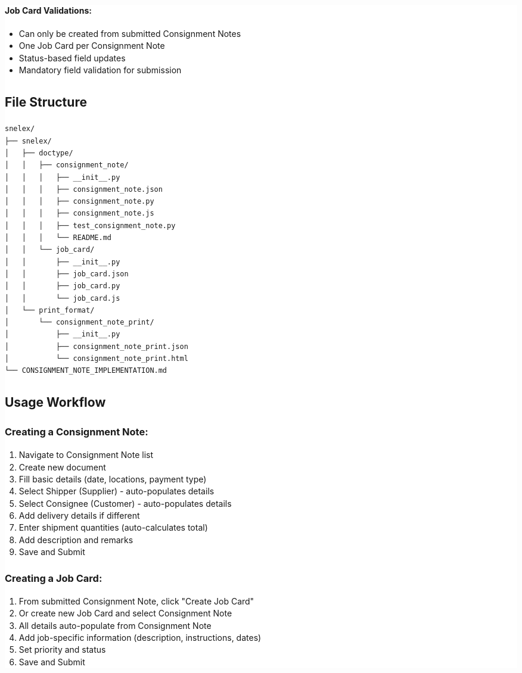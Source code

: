 #### Job Card Validations:
- Can only be created from submitted Consignment Notes
- One Job Card per Consignment Note
- Status-based field updates
- Mandatory field validation for submission

## File Structure
```
snelex/
├── snelex/
│   ├── doctype/
│   │   ├── consignment_note/
│   │   │   ├── __init__.py
│   │   │   ├── consignment_note.json
│   │   │   ├── consignment_note.py
│   │   │   ├── consignment_note.js
│   │   │   ├── test_consignment_note.py
│   │   │   └── README.md
│   │   └── job_card/
│   │       ├── __init__.py
│   │       ├── job_card.json
│   │       ├── job_card.py
│   │       └── job_card.js
│   └── print_format/
│       └── consignment_note_print/
│           ├── __init__.py
│           ├── consignment_note_print.json
│           └── consignment_note_print.html
└── CONSIGNMENT_NOTE_IMPLEMENTATION.md
```

## Usage Workflow

### Creating a Consignment Note:
1. Navigate to Consignment Note list
2. Create new document
3. Fill basic details (date, locations, payment type)
4. Select Shipper (Supplier) - auto-populates details
5. Select Consignee (Customer) - auto-populates details
6. Add delivery details if different
7. Enter shipment quantities (auto-calculates total)
8. Add description and remarks
9. Save and Submit

### Creating a Job Card:
1. From submitted Consignment Note, click "Create Job Card"
2. Or create new Job Card and select Consignment Note
3. All details auto-populate from Consignment Note
4. Add job-specific information (description, instructions, dates)
5. Set priority and status
6. Save and Submit
